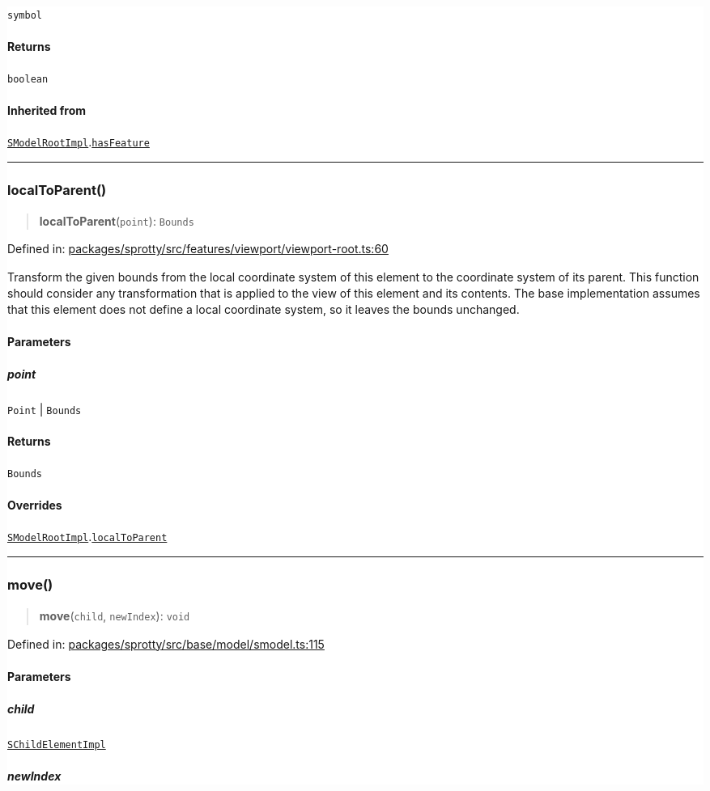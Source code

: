 `symbol`

#### Returns

`boolean`

#### Inherited from

[`SModelRootImpl`](../Class.SModelRootImpl).[`hasFeature`](../Class.SModelRootImpl.md#hasfeature)

***

### localToParent()

> **localToParent**(`point`): `Bounds`

Defined in: [packages/sprotty/src/features/viewport/viewport-root.ts:60](https://github.com/eclipse-sprotty/sprotty/blob/f9b2433481cc27a1ac0c92d525a92039ae7f6c76/packages/sprotty/src/features/viewport/viewport-root.ts#L60)

Transform the given bounds from the local coordinate system of this element to the coordinate
system of its parent. This function should consider any transformation that is applied to the
view of this element and its contents.
The base implementation assumes that this element does not define a local coordinate system,
so it leaves the bounds unchanged.

#### Parameters

##### point

`Point` | `Bounds`

#### Returns

`Bounds`

#### Overrides

[`SModelRootImpl`](../Class.SModelRootImpl).[`localToParent`](../Class.SModelRootImpl.md#localtoparent)

***

### move()

> **move**(`child`, `newIndex`): `void`

Defined in: [packages/sprotty/src/base/model/smodel.ts:115](https://github.com/eclipse-sprotty/sprotty/blob/f9b2433481cc27a1ac0c92d525a92039ae7f6c76/packages/sprotty/src/base/model/smodel.ts#L115)

#### Parameters

##### child

[`SChildElementImpl`](../Class.SChildElementImpl)

##### newIndex
